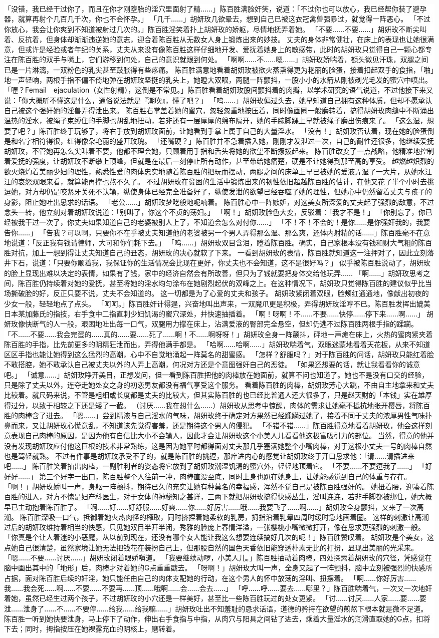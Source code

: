 「没错，我已经干过你了，而且在你才刚堕胎的淫穴里面射了精……」陈百胜满脸奸笑，说道：「不过你也可以放心，我已经帮你装了避孕器，就算再射个几百几千次，你也不会怀孕。」
「几千……」胡妍玫几欲晕去，想到自己已被这衣冠禽兽强暴过，就觉得一阵恶心。
「不过你放心，我会让你爽到不知道被射过几次的。」陈百胜淫笑着扑上胡妍玫的娇躯，尽情地抚弄着她。
「不要……不要……」胡妍玫不断尖叫着、反抗着，但身体却渐渐违逆她的意志，迎合着陈百胜从无数女人身上锻炼出来的妙技。
丈夫的身体非常健壮，在床上的表现也让她很满意，但或许是经验或者年纪的关系，丈夫从来没有像陈百胜这样仔细地开发、爱抚着她身上的敏感带，此时的胡妍玫只觉得自己一颗心都专注在陈百胜的双手与嘴上，它们游移到何处，自己的意识就跟到何处。
「啊啊……不……嗯……」胡妍玫娇喘着，额头微见汗珠，双腿之间已是一片淋漓，一双粉色的乳尖甚至鼓胀得有些疼痛。
陈百胜满意地看着胡妍玫被欲火蒸熏得更为艳丽的脸蛋，接着扣起双手的食指，「啪」地一声轻响，两根手指不偏不倚地弹在胡妍玫坚挺的乳头上，她瞪大双眼，两腿一阵颤抖，一股小小的水箭从刚被剃光毛发的蜜穴中喷出。
「喔？Femail　ejaculation（女性射精），这倒是不常见。」陈百胜看着胡妍玫股间颤抖着的肉瓣，以学术研究的语气说道，不过他接下来又说：「你大概听不懂这是什么，通俗说法就是『潮吹』，懂了吧？」
「呜……」胡妍玫偏过头去，她早知道自己拥有这种体质，但却不愿承认自己被这个强奸她的淫兽弄得泄出来。
陈百胜右掌盖着她的蜜穴，忽轻忽重地按压着，同时像画圈一般磨转着，搞得胡妍玫肉缝中不断涌出温热的淫水，被绳子束缚住的手脚也胡乱地扭动，若非还有一层厚厚的绵布隔开，她的手腕脚踝上早就被绳子磨出伤痕来了。
「这么湿，想要了吧？」陈百胜终于玩够了，将右手放到胡妍玫面前，让她看到手掌上属于自己的大量淫水。
「没有！」胡妍玫否认着，现在她的脸蛋倒是和名字相符得很，红得像朵艳丽的盛开玫瑰。
「还嘴硬？」陈百胜并不急着插入她，刚刚才发泄过一次，自己的耐性还很多，他继续爱抚胡妍玫，不管她再怎么尖叫着不要，他都不理会她，只顾着用手指和舌头将她的欲望不断撩拨起来。
陈百胜改变了一点战略，他精准地控制着爱抚的强度，让胡妍玫不断攀上顶峰，但就是在最后一刻停止所有动作，甚至带给她痛楚，硬是不让她得到那至高的享受。
越燃越炽烈的欲火烧灼着美丽少妇的理性，熟悉性爱的肉体忠实地随着陈百胜的把玩而摆动，两腿之间的床单上早已被她的爱液弄湿了一大片，从她水汪汪的哀怨双眼来看，就算能再撑也熬不久了。
不过胡妍玫在贫困的生活中锻炼出来的韧性依旧超越陈百胜的估计，在他又花了半个小时去挑逗她，对方却仍是咬紧牙关死不认输，纵使身体已经完全准备好了，纵使发泄的欲望已经吞噬了她的理性，但她心中仍然留着丈夫与孩子的身影，阻止她吐出恳求的话语。
「老公……」胡妍玫梦呓般地呢喃着。
陈百胜心中一阵嫉妒，对这美女所深爱的丈夫起了强烈的敌意，不过念头一转，他立刻对着胡妍玫说道：「别叫了，你这个不贞的荡妇。」
「啊！」胡妍玫脸色大变，反驳着：「我才不是！」
「你别忘了，你已经被我干过一次了，你丈夫如果知道自己的老婆被别人上了，不知道会怎么对付你……」
「不！不！不会的！是你……是你强奸我的，我要告你……」
「告我？可以啊，只要你不在乎被丈夫知道他的老婆被另一个男人弄得那么湿、那么爽，还体内射精的话……」陈百胜毫不在意地说道：「反正我有钱请律师，大可和你们耗下去。」
「呜……」胡妍玫双目含泪，瞪着陈百胜。确实，自己家根本没有钱和财大气粗的陈百胜对抗，加上一想到得让丈夫知道自己的丑态，胡妍玫的决心就软了下来。
一看到胡妍玫的表情，陈百胜就知道这一注押对了，因此立刻落井下石，说道：「只要你顺着我，我保证你的生活情况会比现在更好，你丈夫也不会知道，这不是很好吗？」
似乎被陈百胜说动了，胡妍玫的脸上显现出难以决定的表情，如果有了钱，家中的经济自然会有所改善，但只为了钱就要把身体交给他玩弄……
「啊……」胡妍玫思考之间，陈百胜仍持续着对她的爱抚，甚至将她的淫水均匀涂布在她剧烈起伏的双峰之上。在这种情况下，胡妍玫只觉得陈百胜的建议似乎比当场撕破脸的好，反正只要不说，丈夫不会知道的。
这一切都是为了心爱的丈夫和孩子。
胡妍玫紧闭着双眼，脸颊红通通地，像献出初夜的少女一般，轻轻地点了点头。
「呵呵。」陈百胜奸计得逞，兴奋地叫出声来，一双魔爪更是积极，弄得胡妍玫淫哼不已。陈百胜发挥出媲美日本某加藤氏的指技，右手食中二指直刺少妇饥渴的蜜穴深处，并快速抽插着。
「啊！呀啊！不……不要……快停……停下来……啊……」
胡妍玫像快断气的人一般，艰困地吐出每一口气，双腿用力撑在床上，沾满爱液的臀部完全悬空，但却仍逃不过陈百胜两根手指的蹂躏。
「不……不要……我会完蛋的……真的……要……死了……啊！不……啊呀呀！」胡妍玫全身一阵颤抖，砰地一声瘫在床上，火热的蜜肉紧夹着陈百胜的手指，比先前更多的阴精狂泄而出，弄得他满手都是。
「哈啊……哈啊……」胡妍玫喘着气，双眼迷蒙地看着天花板，从来不知道区区手指也能让她得到这么猛烈的高潮，心中不自觉地涌起一阵莫名的甜蜜感。
「怎样？舒服吗？」对于陈百胜的问话，胡妍玫只能红着脸不敢搭腔，她不敢承认自己被丈夫以外的人弄上高潮，何况对方还是个意图强奸自己的恶徒。
「如果还想要的话，就让我看看你的诚意吧。」
「诚意……」胡妍玫睁开美目，正想发问，但一看到陈百胜把他的肉棒放在她面前，就算不问也知道了。她也不是没有口交的经验，只是除了丈夫以外，连夺走她处女之身的初恋男友都没有福气享受这个服务。
看着陈百胜的肉棒，胡妍玫芳心大跳，不由自主地拿来和丈夫比较着。就尺码来说，不管是粗细或长度都是丈夫的比较大，但其实陈百胜的也已经比普通人还大很多了，只是赵天财的「本钱」实在雄厚得过分，以致于相较之下还是矮了一截。
（讨厌……我在想什么……）胡妍玫从思考中惊醒，肉体的需求让她毫不抵抗地张开樱唇，将陈百胜的肉棒含了进去。
「嗯……」尝到精液与自己淫水的气味，胡妍玫终于确定对方果然已经蹂躏过她了，接着不同于丈夫的浓厚男性气味扑鼻而来，又让胡妍玫心慌意乱，不知道该先觉得害羞，还是期待这个男人的侵犯。
「不错不错……」陈百胜得意地看着胡妍玫，他会这样刻意表现自己肉棒的原因，是因为他有自信比大小不会输人，因此才会让胡妍玫这个小美人儿看看他这极富吸引力的部位。
当然，得意的他并没有发现胡妍玫应付他这巨根的技术非常熟练，这是因为她平时都得面对丈夫那几乎塞满她整个小嘴肉棒，对于这根小丈夫一号的肉棒自然也是驾轻就熟。
不过有件事是胡妍玫承受不了的，就是陈百胜的挑逗，那痒进内心的感觉让胡妍玫终于开口恳求他：「请……请插进来吧……」
陈百胜笑着抽出肉棒，一副胜利者的姿态将它放到了胡妍玫潮湿饥渴的蜜穴外，轻轻地顶着它。
「不要……不要逗我了……」
「好好好……」
第三个好字一出口，陈百胜整个人往前一冲，肉棒直没至底，同时上身也趴在她身上，让她能感觉到自己的体重与存在。
「啊！」胡妍玫娇叫一声，身躯一阵颤抖，期待已久的充实让她有种莫名的幸福感，浑然不觉自己是被陈百胜强奸的。
她扭着腰，迎凑着陈百胜的进入，对方不愧是妇产科医生，对于女体的神秘知之甚详，三两下就把胡妍玫搞得快感丛生，淫叫连连，若非手脚都被绑住，她大概早已主动抱着陈百胜了。
「啊……好……好舒服……好爽……你……好厉害……哦……我要飞了……啊……」胡妍玫全身颤抖，又来了一次高潮。
陈百胜深吸一口气，抵御着她火热肉径的榨取，同时挤捏着她柔软的乳房，拇指沿着乳晕四周时缓时急地画着圈。
这样的刺激让高潮过后的胡妍玫维持着相当的快感，只见她双目半开半闭，秀雅的脸庞上春情洋溢，一张樱桃小嘴微微打开，像在恳求更强烈的刺激一般。
「你真是个让人着迷的小恶魔，从以前到现在，还没有哪个女人能让我这么想要连续搞好几次的呢！」陈百胜赞叹着。
胡妍玫是个美女，这点她自己很清楚，虽然家境让她无法把钱花在装扮自己上，但那股自然的国色天香依旧能穿透朴素无比的打扮，显现出美丽的光采来。
「嗯……不要……讨厌……」胡妍玫闭着眼娇嗔道。
「我要继续动啰，小美人儿。」陈百胜抽动着肉棒，四处探索着胡妍玫的穴径，凭感觉在脑中画出其中的「地形」后，肉棒才对着她的G点重重戳去。
「呀啊！」胡妍玫大叫一声，全身又起了一阵颤抖，脑中立刻被强烈的快感所占据，面对陈百胜后续的奸淫，她只能任由自己的肉体支配她的行动，在这个男人的怀中放荡的淫叫、扭摆着。
「啊……你好厉害……我……我会死……啊……不要……不要再……顶……哦啊……会……会去……」
「呼……呼……要去……哪里？」陈百胜喘着气，一次又一次地奸着她，虽然已经生过两个孩子，不过胡妍玫的小穴还是一样美好，甚至比一些陈百胜玩过的处女更紧。
「讨……讨厌……人家……要……要泄……泄身了……不……不要停……给我……给我嘛……」胡妍玫吐出不知羞耻的恳求话语，道德的矜持在欲望的煎熬下根本就是微不足道。
陈百胜一听到她快要泄身，马上停下了动作，伸出右手食指与中指，从肉穴与阳具之间钻了进去，乘着大量淫水的润滑直取她的G点，扣将下去；同时，拇指按压在她裸露充血的阴核上，磨转着。